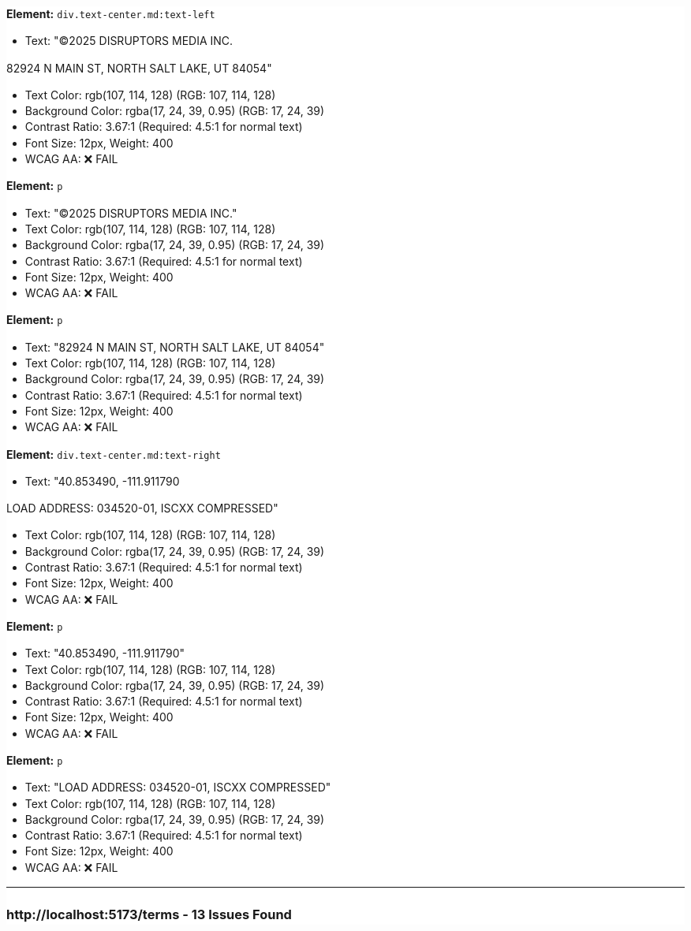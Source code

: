**Element:** `div.text-center.md:text-left`
- Text: "©2025 DISRUPTORS MEDIA INC.

82924 N MAIN ST, NORTH SALT LAKE, UT 84054"
- Text Color: rgb(107, 114, 128) (RGB: 107, 114, 128)
- Background Color: rgba(17, 24, 39, 0.95) (RGB: 17, 24, 39)
- Contrast Ratio: 3.67:1 (Required: 4.5:1 for normal text)
- Font Size: 12px, Weight: 400
- WCAG AA: ❌ FAIL

**Element:** `p`
- Text: "©2025 DISRUPTORS MEDIA INC."
- Text Color: rgb(107, 114, 128) (RGB: 107, 114, 128)
- Background Color: rgba(17, 24, 39, 0.95) (RGB: 17, 24, 39)
- Contrast Ratio: 3.67:1 (Required: 4.5:1 for normal text)
- Font Size: 12px, Weight: 400
- WCAG AA: ❌ FAIL

**Element:** `p`
- Text: "82924 N MAIN ST, NORTH SALT LAKE, UT 84054"
- Text Color: rgb(107, 114, 128) (RGB: 107, 114, 128)
- Background Color: rgba(17, 24, 39, 0.95) (RGB: 17, 24, 39)
- Contrast Ratio: 3.67:1 (Required: 4.5:1 for normal text)
- Font Size: 12px, Weight: 400
- WCAG AA: ❌ FAIL

**Element:** `div.text-center.md:text-right`
- Text: "40.853490, -111.911790

LOAD ADDRESS: 034520-01, ISCXX COMPRESSED"
- Text Color: rgb(107, 114, 128) (RGB: 107, 114, 128)
- Background Color: rgba(17, 24, 39, 0.95) (RGB: 17, 24, 39)
- Contrast Ratio: 3.67:1 (Required: 4.5:1 for normal text)
- Font Size: 12px, Weight: 400
- WCAG AA: ❌ FAIL

**Element:** `p`
- Text: "40.853490, -111.911790"
- Text Color: rgb(107, 114, 128) (RGB: 107, 114, 128)
- Background Color: rgba(17, 24, 39, 0.95) (RGB: 17, 24, 39)
- Contrast Ratio: 3.67:1 (Required: 4.5:1 for normal text)
- Font Size: 12px, Weight: 400
- WCAG AA: ❌ FAIL

**Element:** `p`
- Text: "LOAD ADDRESS: 034520-01, ISCXX COMPRESSED"
- Text Color: rgb(107, 114, 128) (RGB: 107, 114, 128)
- Background Color: rgba(17, 24, 39, 0.95) (RGB: 17, 24, 39)
- Contrast Ratio: 3.67:1 (Required: 4.5:1 for normal text)
- Font Size: 12px, Weight: 400
- WCAG AA: ❌ FAIL

---

### http://localhost:5173/terms - 13 Issues Found
